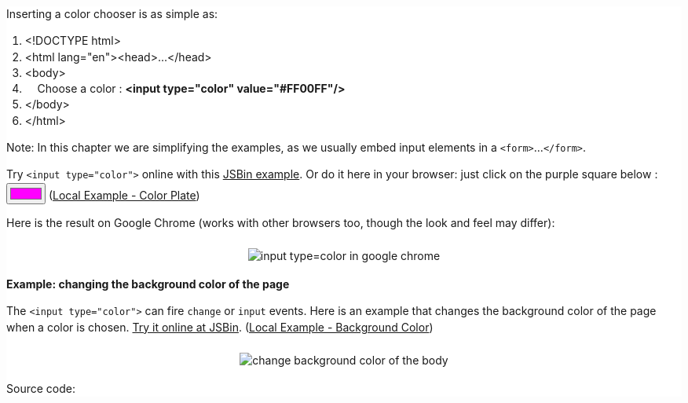 Inserting a color chooser is as simple as:

<div class="source-code"><ol class="linenums">
<li class="L0" style="margin-bottom: 0px;" value="1"><span class="dec">&lt;!DOCTYPE html&gt;</span></li>
<li class="L1" style="margin-bottom: 0px;"><span class="tag">&lt;html lang="en"&gt;&lt;head&gt;...&lt;/head&gt;</span></li>
<li class="L2" style="margin-bottom: 0px;"><span class="tag">&lt;body&gt;</span></li>
<li class="L3" style="margin-bottom: 0px;"><span class="pln">&nbsp; &nbsp; Choose a color : </span><strong><span class="tag">&lt;input</span><span class="pln"> </span><span class="atn">type</span><span class="pun">=</span><span class="atv">"color" value="#FF00FF"</span><span class="tag">/&gt;</span></strong></li>
<li class="L4" style="margin-bottom: 0px;"><span class="tag">&lt;/body&gt;</span></li>
<li class="L5" style="margin-bottom: 0px;"><span class="tag">&lt;/html&gt;</span></li>
</ol></div>

Note: In this chapter we are simplifying the examples, as we usually embed input elements in a `<form>`...`</form>`.

Try `<input type="color">` online with this [JSBin example](https://jsbin.com/cajuzob/1/edit?html,output). Or do it here in your browser: just click on the purple square below : <input value="#FF00FF" type="color"> ([Local Example - Color Plate](src/5.4.2-example1.html))

Here is the result on Google Chrome (works with other browsers too, though the look and feel may differ):

<figure style="margin: 0.5em; text-align: center;">
  <img style="margin: 0.1em; padding-top: 0.5em; width: 20vw;"
    onclick="window.open('https://tinyurl.com/y452y3ur')"
    src    ="https://tinyurl.com/y2spxe7s"
    alt    ="input type=color in google chrome"
    title  ="input type=color in google chrome"
  />
</figure>


__Example: changing the background color of the page__

The `<input type="color">` can fire `change` or `input` events. Here is an example that changes the background color of the page when a color is chosen. [Try it online at JSBin](https://jsbin.com/jozuter/1/edit?html,css,js,console,output). ([Local Example - Background Color](src/5.4.2-example2.html))

<figure style="margin: 0.5em; text-align: center;">
  <img style="margin: 0.1em; padding-top: 0.5em; width: 15vw;"
    onclick="window.open('https://tinyurl.com/y452y3ur')"
    src    ="https://tinyurl.com/y4fhse8z"
    alt    ="change background color of the body"
    title  ="change background color of the body"
  />
</figure>


Source code:
